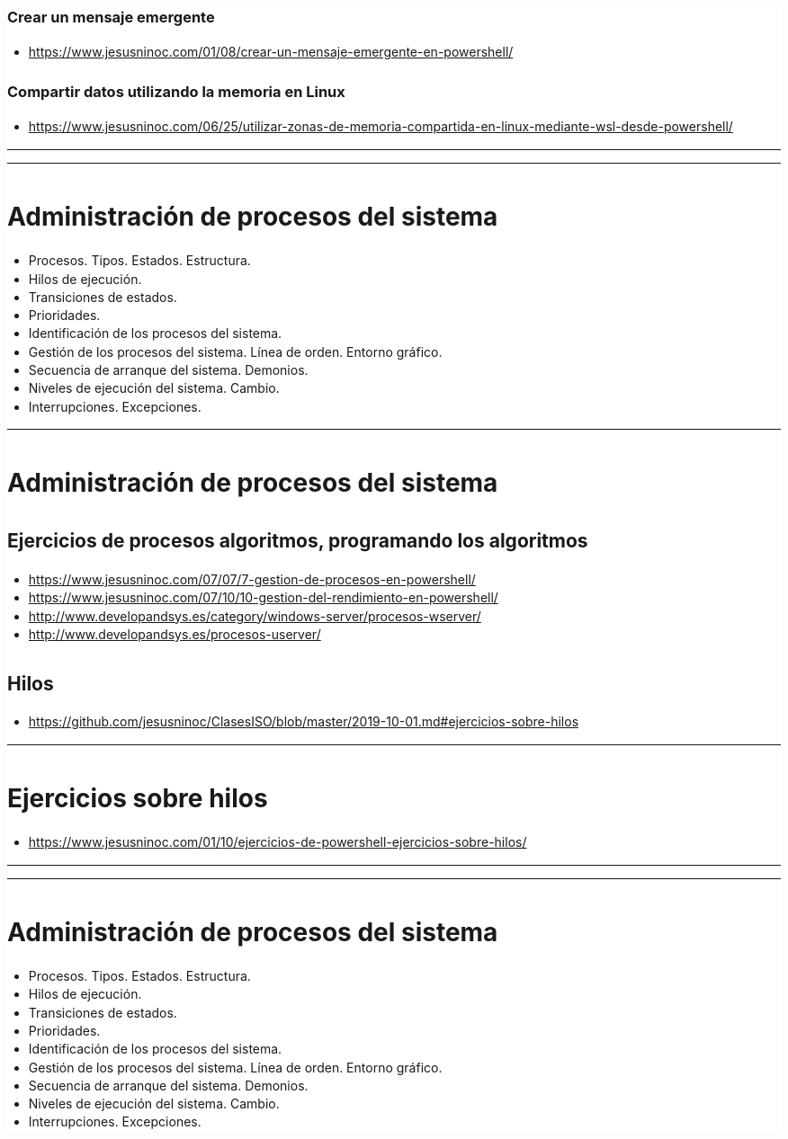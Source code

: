 ### Crear un mensaje emergente
* https://www.jesusninoc.com/01/08/crear-un-mensaje-emergente-en-powershell/

### Compartir datos utilizando la memoria en Linux
* https://www.jesusninoc.com/06/25/utilizar-zonas-de-memoria-compartida-en-linux-mediante-wsl-desde-powershell/

-----------
-----------

# Administración de procesos del sistema
- Procesos. Tipos. Estados. Estructura.
- Hilos de ejecución.
- Transiciones de estados.
- Prioridades.
- Identificación de los procesos del sistema.
- Gestión de los procesos del sistema. Línea de orden. Entorno gráfico.
- Secuencia de arranque del sistema. Demonios.
- Niveles de ejecución del sistema. Cambio.
- Interrupciones. Excepciones.

------------------

# Administración de procesos del sistema
## Ejercicios de procesos algoritmos, programando los algoritmos
* https://www.jesusninoc.com/07/07/7-gestion-de-procesos-en-powershell/
* https://www.jesusninoc.com/07/10/10-gestion-del-rendimiento-en-powershell/
* http://www.developandsys.es/category/windows-server/procesos-wserver/
* http://www.developandsys.es/procesos-userver/
## Hilos
* https://github.com/jesusninoc/ClasesISO/blob/master/2019-10-01.md#ejercicios-sobre-hilos

------------------
# Ejercicios sobre hilos
* https://www.jesusninoc.com/01/10/ejercicios-de-powershell-ejercicios-sobre-hilos/

----------
----------

# Administración de procesos del sistema
- Procesos. Tipos. Estados. Estructura.
- Hilos de ejecución.
- Transiciones de estados.
- Prioridades.
- Identificación de los procesos del sistema.
- Gestión de los procesos del sistema. Línea de orden. Entorno gráfico.
- Secuencia de arranque del sistema. Demonios.
- Niveles de ejecución del sistema. Cambio.
- Interrupciones. Excepciones.
